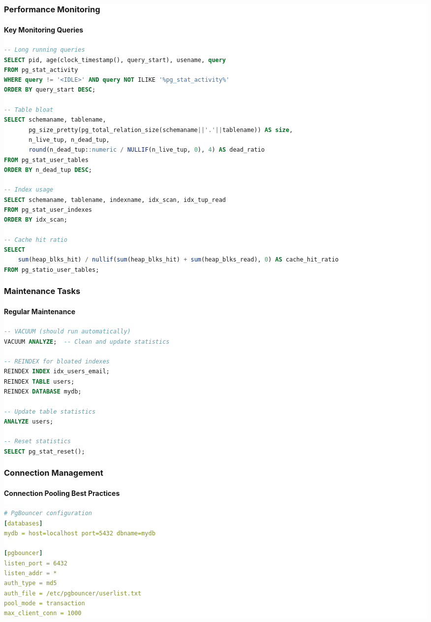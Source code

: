 ### Performance Monitoring

#### Key Monitoring Queries
```sql
-- Long running queries
SELECT pid, age(clock_timestamp(), query_start), usename, query 
FROM pg_stat_activity 
WHERE query != '<IDLE>' AND query NOT ILIKE '%pg_stat_activity%' 
ORDER BY query_start DESC;

-- Table bloat
SELECT schemaname, tablename, 
       pg_size_pretty(pg_total_relation_size(schemaname||'.'||tablename)) AS size,
       n_live_tup, n_dead_tup,
       round(n_dead_tup::numeric / NULLIF(n_live_tup, 0), 4) AS dead_ratio
FROM pg_stat_user_tables
ORDER BY n_dead_tup DESC;

-- Index usage
SELECT schemaname, tablename, indexname, idx_scan, idx_tup_read
FROM pg_stat_user_indexes
ORDER BY idx_scan;

-- Cache hit ratio
SELECT 
    sum(heap_blks_hit) / nullif(sum(heap_blks_hit) + sum(heap_blks_read), 0) AS cache_hit_ratio
FROM pg_statio_user_tables;
```

### Maintenance Tasks

#### Regular Maintenance
```sql
-- VACUUM (should run automatically)
VACUUM ANALYZE;  -- Clean and update statistics

-- REINDEX for bloated indexes
REINDEX INDEX idx_users_email;
REINDEX TABLE users;
REINDEX DATABASE mydb;

-- Update table statistics
ANALYZE users;

-- Reset statistics
SELECT pg_stat_reset();
```

### Connection Management

#### Connection Pooling Best Practices
```yaml
# PgBouncer configuration
[databases]
mydb = host=localhost port=5432 dbname=mydb

[pgbouncer]
listen_port = 6432
listen_addr = *
auth_type = md5
auth_file = /etc/pgbouncer/userlist.txt
pool_mode = transaction
max_client_conn = 1000
```